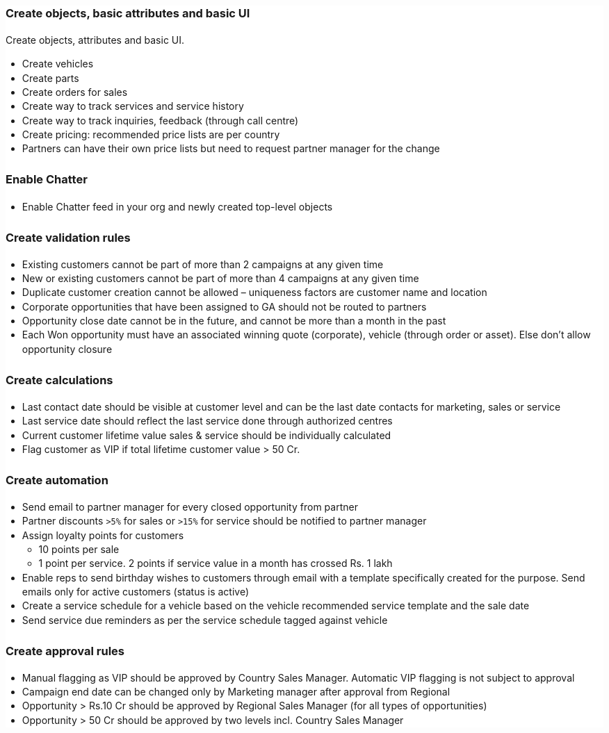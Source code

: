 ### Create objects, basic attributes and basic UI

Create objects, attributes and basic UI.

- Create vehicles
- Create parts
- Create orders for sales
- Create way to track services and service history
- Create way to track inquiries, feedback (through call centre)
- Create pricing: recommended price lists are per country
- Partners can have their own price lists but need to request partner manager for the change

### Enable Chatter

- Enable Chatter feed in your org and newly created top-level objects

### Create validation rules

- Existing customers cannot be part of more than 2 campaigns at any given time
- New or existing customers cannot be part of more than 4 campaigns at any given time
- Duplicate customer creation cannot be allowed – uniqueness factors are customer name and location
- Corporate opportunities that have been assigned to GA should not be routed to partners
- Opportunity close date cannot be in the future, and cannot be more than a month in the past
- Each Won opportunity must have an associated winning quote (corporate), vehicle (through order or asset). Else don’t allow opportunity closure

### Create calculations

- Last contact date should be visible at customer level and can be the last date contacts for marketing, sales or service
- Last service date should reflect the last service done through authorized centres
- Current customer lifetime value sales & service should be individually calculated
- Flag customer as VIP if total lifetime customer value > 50 Cr.

### Create automation

- Send email to partner manager for every closed opportunity from partner
- Partner discounts `>5%` for sales or `>15%` for service should be notified to partner manager
- Assign loyalty points for customers
  - 10 points per sale
  - 1 point per service. 2 points if service value in a month has crossed Rs. 1 lakh
- Enable reps to send birthday wishes to customers through email with a template specifically created for the purpose. Send emails only for active customers (status is active)
- Create a service schedule for a vehicle based on the vehicle recommended service template and the sale date
- Send service due reminders as per the service schedule tagged against vehicle

### Create approval rules

- Manual flagging as VIP should be approved by Country Sales Manager. Automatic VIP flagging is not subject to approval
- Campaign end date can be changed only by Marketing manager after approval from Regional
- Opportunity > Rs.10 Cr should be approved by Regional Sales Manager (for all types of opportunities)
- Opportunity > 50 Cr should be approved by two levels incl. Country Sales Manager
